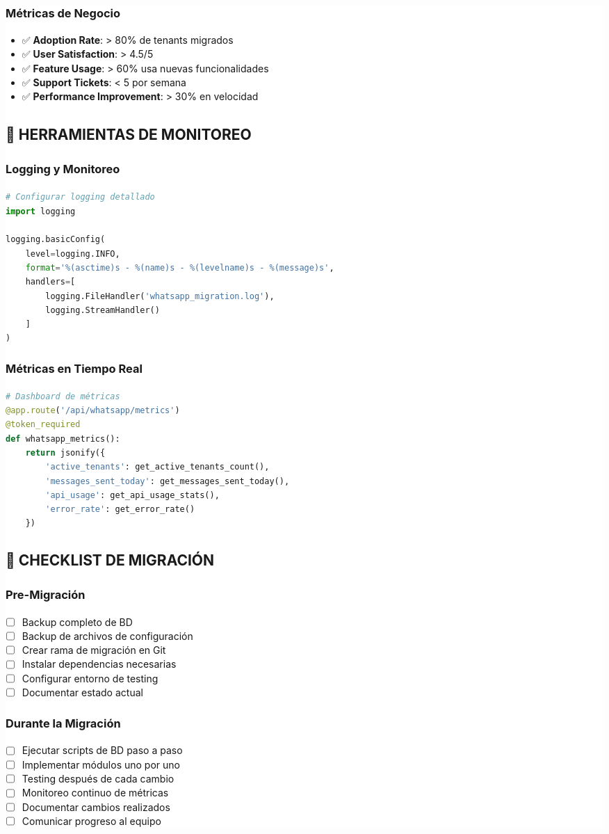### **Métricas de Negocio**
- ✅ **Adoption Rate**: > 80% de tenants migrados
- ✅ **User Satisfaction**: > 4.5/5
- ✅ **Feature Usage**: > 60% usa nuevas funcionalidades
- ✅ **Support Tickets**: < 5 por semana
- ✅ **Performance Improvement**: > 30% en velocidad

## 🔧 **HERRAMIENTAS DE MONITOREO**

### **Logging y Monitoreo**
```python
# Configurar logging detallado
import logging

logging.basicConfig(
    level=logging.INFO,
    format='%(asctime)s - %(name)s - %(levelname)s - %(message)s',
    handlers=[
        logging.FileHandler('whatsapp_migration.log'),
        logging.StreamHandler()
    ]
)
```

### **Métricas en Tiempo Real**
```python
# Dashboard de métricas
@app.route('/api/whatsapp/metrics')
@token_required
def whatsapp_metrics():
    return jsonify({
        'active_tenants': get_active_tenants_count(),
        'messages_sent_today': get_messages_sent_today(),
        'api_usage': get_api_usage_stats(),
        'error_rate': get_error_rate()
    })
```

## 📝 **CHECKLIST DE MIGRACIÓN**

### **Pre-Migración**
- [ ] Backup completo de BD
- [ ] Backup de archivos de configuración
- [ ] Crear rama de migración en Git
- [ ] Instalar dependencias necesarias
- [ ] Configurar entorno de testing
- [ ] Documentar estado actual

### **Durante la Migración**
- [ ] Ejecutar scripts de BD paso a paso
- [ ] Implementar módulos uno por uno
- [ ] Testing después de cada cambio
- [ ] Monitoreo continuo de métricas
- [ ] Documentar cambios realizados
- [ ] Comunicar progreso al equipo
